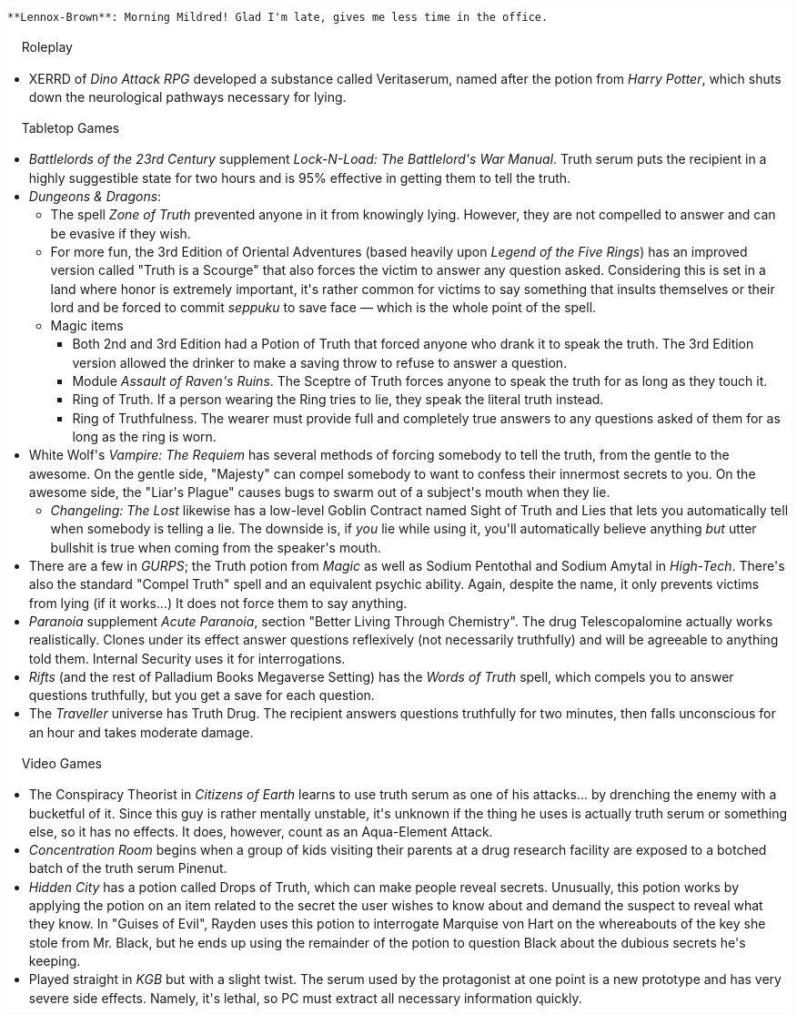     **Lennox-Brown**: Morning Mildred! Glad I'm late, gives me less time in the office.
    

    Roleplay 

-   XERRD of _Dino Attack RPG_ developed a substance called Veritaserum, named after the potion from _Harry Potter_, which shuts down the neurological pathways necessary for lying.

    Tabletop Games 

-   _Battlelords of the 23rd Century_ supplement _Lock-N-Load: The Battlelord's War Manual_. Truth serum puts the recipient in a highly suggestible state for two hours and is 95% effective in getting them to tell the truth.
-   _Dungeons & Dragons_:
    -   The spell _Zone of Truth_ prevented anyone in it from knowingly lying. However, they are not compelled to answer and can be evasive if they wish.
    -   For more fun, the 3rd Edition of Oriental Adventures (based heavily upon _Legend of the Five Rings_) has an improved version called "Truth is a Scourge" that also forces the victim to answer any question asked. Considering this is set in a land where honor is extremely important, it's rather common for victims to say something that insults themselves or their lord and be forced to commit _seppuku_ to save face — which is the whole point of the spell.
    -   Magic items
        -   Both 2nd and 3rd Edition had a Potion of Truth that forced anyone who drank it to speak the truth. The 3rd Edition version allowed the drinker to make a saving throw to refuse to answer a question.
        -   Module _Assault of Raven's Ruins_. The Sceptre of Truth forces anyone to speak the truth for as long as they touch it.
        -   Ring of Truth. If a person wearing the Ring tries to lie, they speak the literal truth instead.
        -   Ring of Truthfulness. The wearer must provide full and completely true answers to any questions asked of them for as long as the ring is worn.
-   White Wolf's _Vampire: The Requiem_ has several methods of forcing somebody to tell the truth, from the gentle to the awesome. On the gentle side, "Majesty" can compel somebody to want to confess their innermost secrets to you. On the awesome side, the "Liar's Plague" causes bugs to swarm out of a subject's mouth when they lie.
    -   _Changeling: The Lost_ likewise has a low-level Goblin Contract named Sight of Truth and Lies that lets you automatically tell when somebody is telling a lie. The downside is, if _you_ lie while using it, you'll automatically believe anything _but_ utter bullshit is true when coming from the speaker's mouth.
-   There are a few in _GURPS_; the Truth potion from _Magic_ as well as Sodium Pentothal and Sodium Amytal in _High-Tech_. There's also the standard "Compel Truth" spell and an equivalent psychic ability. Again, despite the name, it only prevents victims from lying (if it works...) It does not force them to say anything.
-   _Paranoia_ supplement _Acute Paranoia_, section "Better Living Through Chemistry". The drug Telescopalomine actually works realistically. Clones under its effect answer questions reflexively (not necessarily truthfully) and will be agreeable to anything told them. Internal Security uses it for interrogations.
-   _Rifts_ (and the rest of Palladium Books Megaverse Setting) has the _Words of Truth_ spell, which compels you to answer questions truthfully, but you get a save for each question.
-   The _Traveller_ universe has Truth Drug. The recipient answers questions truthfully for two minutes, then falls unconscious for an hour and takes moderate damage.

    Video Games 

-   The Conspiracy Theorist in _Citizens of Earth_ learns to use truth serum as one of his attacks... by drenching the enemy with a bucketful of it. Since this guy is rather mentally unstable, it's unknown if the thing he uses is actually truth serum or something else, so it has no effects. It does, however, count as an Aqua-Element Attack.
-   _Concentration Room_ begins when a group of kids visiting their parents at a drug research facility are exposed to a botched batch of the truth serum Pinenut.
-   _Hidden City_ has a potion called Drops of Truth, which can make people reveal secrets. Unusually, this potion works by applying the potion on an item related to the secret the user wishes to know about and demand the suspect to reveal what they know. In "Guises of Evil", Rayden uses this potion to interrogate Marquise von Hart on the whereabouts of the key she stole from Mr. Black, but he ends up using the remainder of the potion to question Black about the dubious secrets he's keeping.
-   Played straight in _KGB_ but with a slight twist. The serum used by the protagonist at one point is a new prototype and has very severe side effects. Namely, it's lethal, so PC must extract all necessary information quickly.